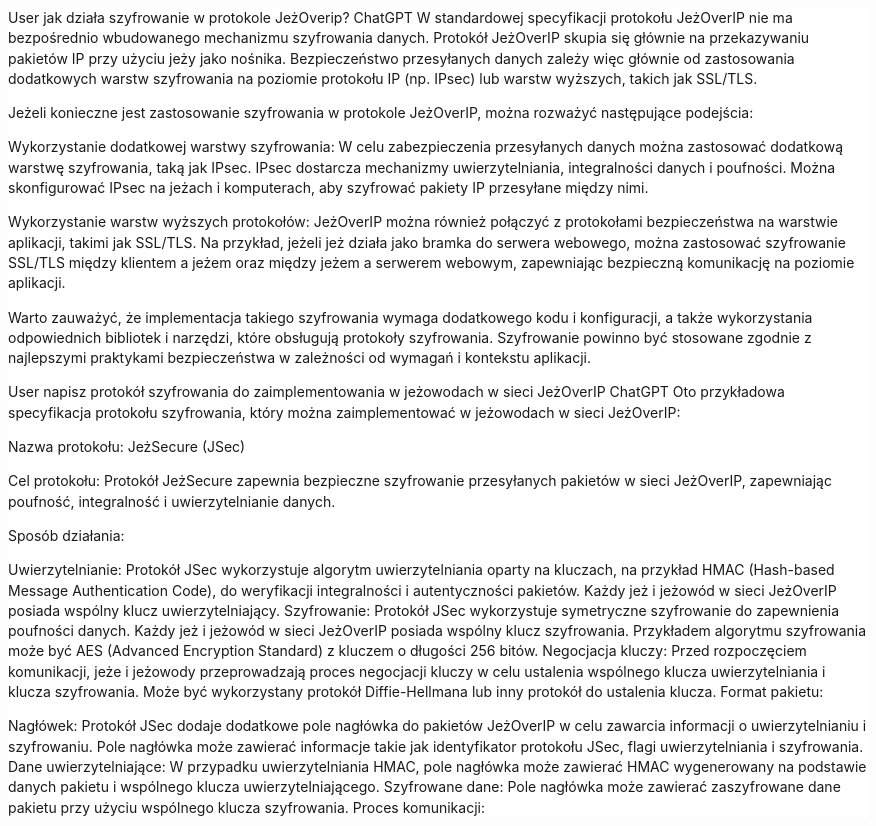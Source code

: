 
User
jak działa szyfrowanie w protokole JeżOverip?
ChatGPT
W standardowej specyfikacji protokołu JeżOverIP nie ma bezpośrednio wbudowanego mechanizmu szyfrowania danych. Protokół JeżOverIP skupia się głównie na przekazywaniu pakietów IP przy użyciu jeży jako nośnika. Bezpieczeństwo przesyłanych danych zależy więc głównie od zastosowania dodatkowych warstw szyfrowania na poziomie protokołu IP (np. IPsec) lub warstw wyższych, takich jak SSL/TLS.

Jeżeli konieczne jest zastosowanie szyfrowania w protokole JeżOverIP, można rozważyć następujące podejścia:

Wykorzystanie dodatkowej warstwy szyfrowania: W celu zabezpieczenia przesyłanych danych można zastosować dodatkową warstwę szyfrowania, taką jak IPsec. IPsec dostarcza mechanizmy uwierzytelniania, integralności danych i poufności. Można skonfigurować IPsec na jeżach i komputerach, aby szyfrować pakiety IP przesyłane między nimi.

Wykorzystanie warstw wyższych protokołów: JeżOverIP można również połączyć z protokołami bezpieczeństwa na warstwie aplikacji, takimi jak SSL/TLS. Na przykład, jeżeli jeż działa jako bramka do serwera webowego, można zastosować szyfrowanie SSL/TLS między klientem a jeżem oraz między jeżem a serwerem webowym, zapewniając bezpieczną komunikację na poziomie aplikacji.

Warto zauważyć, że implementacja takiego szyfrowania wymaga dodatkowego kodu i konfiguracji, a także wykorzystania odpowiednich bibliotek i narzędzi, które obsługują protokoły szyfrowania. Szyfrowanie powinno być stosowane zgodnie z najlepszymi praktykami bezpieczeństwa w zależności od wymagań i kontekstu aplikacji.





User
napisz protokół szyfrowania do zaimplementowania w jeżowodach w sieci JeżOverIP
ChatGPT
Oto przykładowa specyfikacja protokołu szyfrowania, który można zaimplementować w jeżowodach w sieci JeżOverIP:

Nazwa protokołu: JeżSecure (JSec)

Cel protokołu: Protokół JeżSecure zapewnia bezpieczne szyfrowanie przesyłanych pakietów w sieci JeżOverIP, zapewniając poufność, integralność i uwierzytelnianie danych.

Sposób działania:

Uwierzytelnianie: Protokół JSec wykorzystuje algorytm uwierzytelniania oparty na kluczach, na przykład HMAC (Hash-based Message Authentication Code), do weryfikacji integralności i autentyczności pakietów. Każdy jeż i jeżowód w sieci JeżOverIP posiada wspólny klucz uwierzytelniający.
Szyfrowanie: Protokół JSec wykorzystuje symetryczne szyfrowanie do zapewnienia poufności danych. Każdy jeż i jeżowód w sieci JeżOverIP posiada wspólny klucz szyfrowania. Przykładem algorytmu szyfrowania może być AES (Advanced Encryption Standard) z kluczem o długości 256 bitów.
Negocjacja kluczy: Przed rozpoczęciem komunikacji, jeże i jeżowody przeprowadzają proces negocjacji kluczy w celu ustalenia wspólnego klucza uwierzytelniania i klucza szyfrowania. Może być wykorzystany protokół Diffie-Hellmana lub inny protokół do ustalenia klucza.
Format pakietu:

Nagłówek: Protokół JSec dodaje dodatkowe pole nagłówka do pakietów JeżOverIP w celu zawarcia informacji o uwierzytelnianiu i szyfrowaniu. Pole nagłówka może zawierać informacje takie jak identyfikator protokołu JSec, flagi uwierzytelniania i szyfrowania.
Dane uwierzytelniające: W przypadku uwierzytelniania HMAC, pole nagłówka może zawierać HMAC wygenerowany na podstawie danych pakietu i wspólnego klucza uwierzytelniającego.
Szyfrowane dane: Pole nagłówka może zawierać zaszyfrowane dane pakietu przy użyciu wspólnego klucza szyfrowania.
Proces komunikacji:
